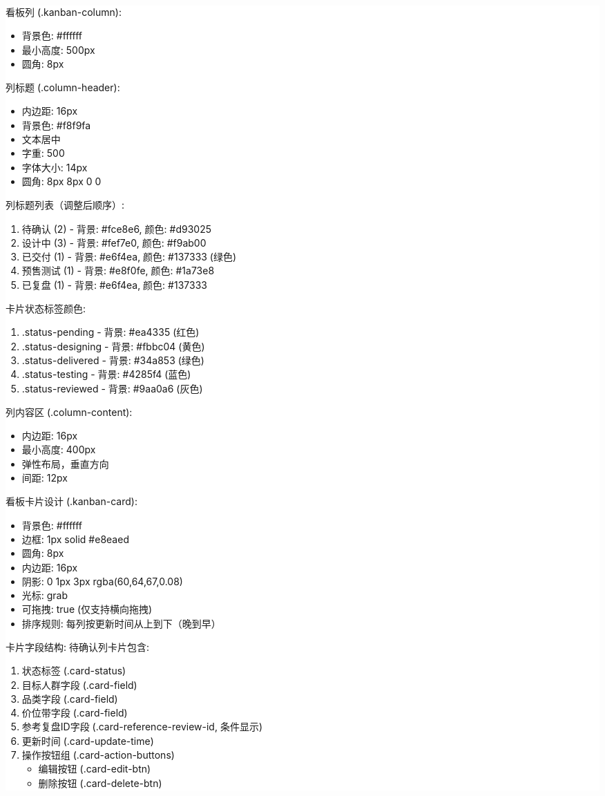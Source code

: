 看板列 (.kanban-column):
- 背景色: #ffffff
- 最小高度: 500px
- 圆角: 8px

列标题 (.column-header):
- 内边距: 16px
- 背景色: #f8f9fa
- 文本居中
- 字重: 500
- 字体大小: 14px
- 圆角: 8px 8px 0 0

列标题列表（调整后顺序）:
1. 待确认 (2) - 背景: #fce8e6, 颜色: #d93025
2. 设计中 (3) - 背景: #fef7e0, 颜色: #f9ab00
3. 已交付 (1) - 背景: #e6f4ea, 颜色: #137333 (绿色)
4. 预售测试 (1) - 背景: #e8f0fe, 颜色: #1a73e8
5. 已复盘 (1) - 背景: #e6f4ea, 颜色: #137333

卡片状态标签颜色:
1. .status-pending - 背景: #ea4335 (红色)
2. .status-designing - 背景: #fbbc04 (黄色)
3. .status-delivered - 背景: #34a853 (绿色)
4. .status-testing - 背景: #4285f4 (蓝色)
5. .status-reviewed - 背景: #9aa0a6 (灰色)

列内容区 (.column-content):
- 内边距: 16px
- 最小高度: 400px
- 弹性布局，垂直方向
- 间距: 12px

看板卡片设计 (.kanban-card):
- 背景色: #ffffff
- 边框: 1px solid #e8eaed
- 圆角: 8px
- 内边距: 16px
- 阴影: 0 1px 3px rgba(60,64,67,0.08)
- 光标: grab
- 可拖拽: true (仅支持横向拖拽)
- 排序规则: 每列按更新时间从上到下（晚到早）

卡片字段结构:
待确认列卡片包含:
1. 状态标签 (.card-status)
2. 目标人群字段 (.card-field)
3. 品类字段 (.card-field)
4. 价位带字段 (.card-field)
5. 参考复盘ID字段 (.card-reference-review-id, 条件显示)
6. 更新时间 (.card-update-time)
7. 操作按钮组 (.card-action-buttons)
   - 编辑按钮 (.card-edit-btn)
   - 删除按钮 (.card-delete-btn)
